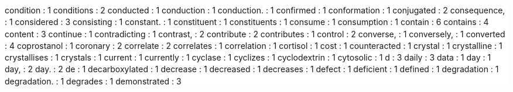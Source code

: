 condition : 1
conditions : 2
conducted : 1
conduction : 1
conduction. : 1
confirmed : 1
conformation : 1
conjugated : 2
consequence, : 1
considered : 3
consisting : 1
constant. : 1
constituent : 1
constituents : 1
consume : 1
consumption : 1
contain : 6
contains : 4
content : 3
continue : 1
contradicting : 1
contrast, : 2
contribute : 2
contributes : 1
control : 2
converse, : 1
conversely, : 1
converted : 4
coprostanol : 1
coronary : 2
correlate : 2
correlates : 1
correlation : 1
cortisol : 1
cost : 1
counteracted : 1
crystal : 1
crystalline : 1
crystallises : 1
crystals : 1
current : 1
currently : 1
cyclase : 1
cyclizes : 1
cyclodextrin : 1
cytosolic : 1
d : 3
daily : 3
data : 1
day : 1
day, : 2
day. : 2
de : 1
decarboxylated : 1
decrease : 1
decreased : 1
decreases : 1
defect : 1
deficient : 1
defined : 1
degradation : 1
degradation. : 1
degrades : 1
demonstrated : 3